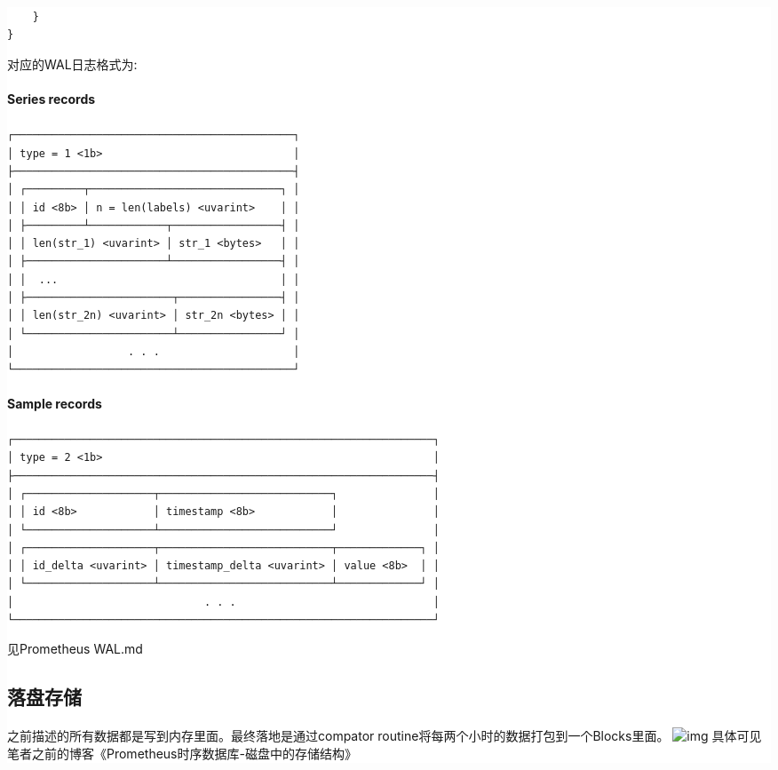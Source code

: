 ```
	}
}
```

对应的WAL日志格式为:



#### Series records

```
┌────────────────────────────────────────────┐
│ type = 1 <1b>                              │
├────────────────────────────────────────────┤
│ ┌─────────┬──────────────────────────────┐ │
│ │ id <8b> │ n = len(labels) <uvarint>    │ │
│ ├─────────┴────────────┬─────────────────┤ │
│ │ len(str_1) <uvarint> │ str_1 <bytes>   │ │
│ ├──────────────────────┴─────────────────┤ │
│ │  ...                                   │ │
│ ├───────────────────────┬────────────────┤ │
│ │ len(str_2n) <uvarint> │ str_2n <bytes> │ │
│ └───────────────────────┴────────────────┘ │
│                  . . .                     │
└────────────────────────────────────────────┘
```



#### Sample records

```
┌──────────────────────────────────────────────────────────────────┐
│ type = 2 <1b>                                                    │
├──────────────────────────────────────────────────────────────────┤
│ ┌────────────────────┬───────────────────────────┐               │
│ │ id <8b>            │ timestamp <8b>            │               │
│ └────────────────────┴───────────────────────────┘               │
│ ┌────────────────────┬───────────────────────────┬─────────────┐ │
│ │ id_delta <uvarint> │ timestamp_delta <uvarint> │ value <8b>  │ │
│ └────────────────────┴───────────────────────────┴─────────────┘ │
│                              . . .                               │
└──────────────────────────────────────────────────────────────────┘
```

见Prometheus WAL.md



## 落盘存储

之前描述的所有数据都是写到内存里面。最终落地是通过compator routine将每两个小时的数据打包到一个Blocks里面。 ![img](https://oscimg.oschina.net/oscnet/up-67948a457f3bc2946c6321862a35c00e152.png)
具体可见笔者之前的博客《Prometheus时序数据库-磁盘中的存储结构》


